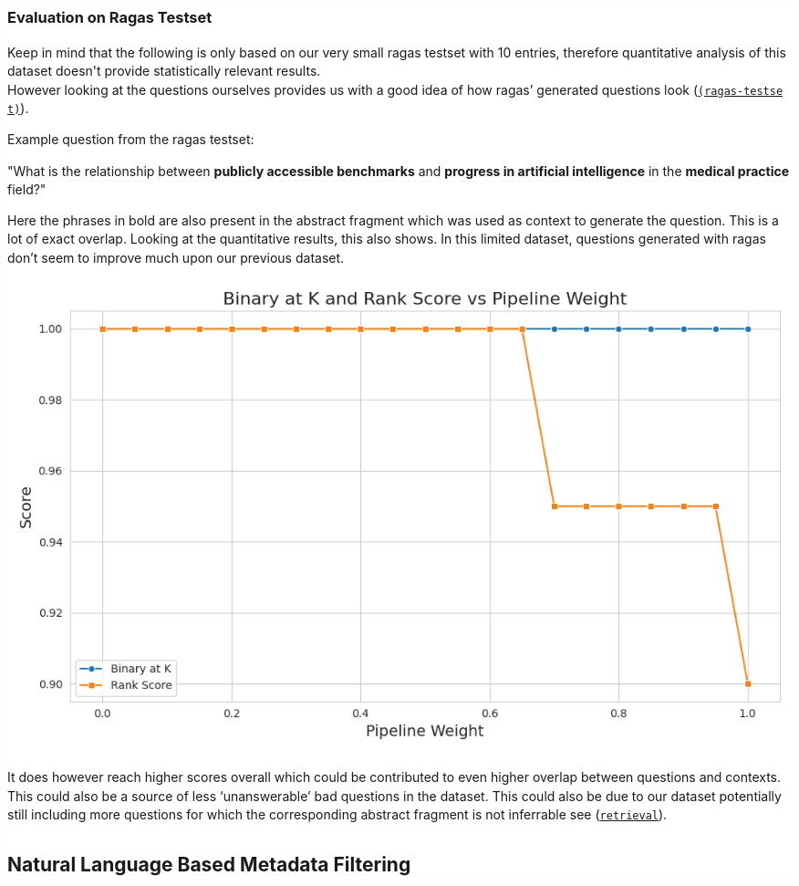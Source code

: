 ### Evaluation on Ragas Testset
Keep in mind that the following is only based on our very small ragas testset with 10 entries, therefore quantitative analysis of this dataset doesn't provide statistically relevant results.  
However looking at the questions ourselves provides us with a good idea of how ragas’ generated questions look ([``(ragas-testset)``](../../development/evaluate/retrieval/testsets/ragas-testset_test.json)). 

Example question from the ragas testset:

"What is the relationship between **publicly accessible benchmarks** and **progress in artificial intelligence** in the **medical practice** field?"  

Here the phrases in bold are also present in the abstract fragment which was used as context to generate the question. This is a lot of exact overlap. Looking at the quantitative results, this also shows. In this limited dataset, questions generated with ragas don’t seem to improve much upon our previous dataset.

![Evaluation of custom hybrid query with ragas generated questions](../../development/evaluate/retrieval/results/retrieval_result_scores_s10_k3_rrf_ragas.png)

It does however reach higher scores overall which could be contributed to even higher overlap between questions and contexts. This could also be a source of less ‘unanswerable’ bad questions in the dataset.
This could also be due to our dataset potentially still including more questions for which the corresponding abstract fragment is not inferrable see ([``retrieval``](#retrieval-testset-generation)).

## Natural Language Based Metadata Filtering
